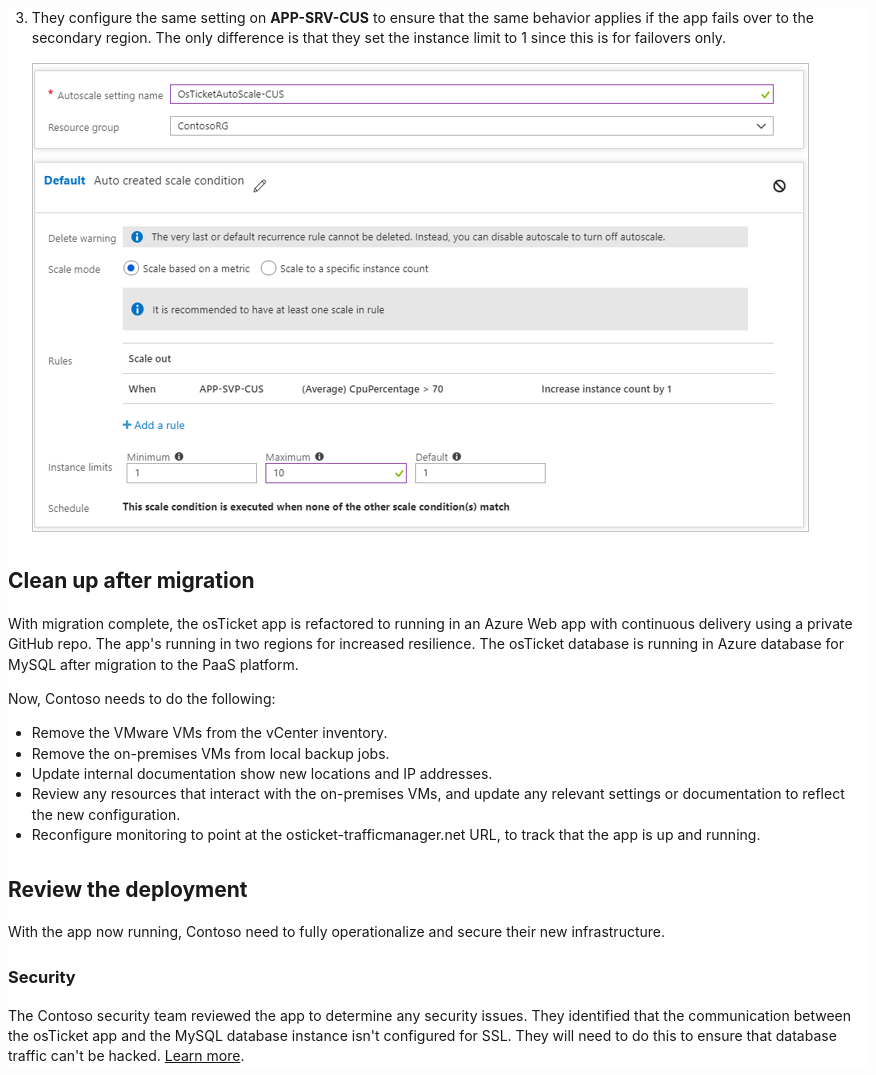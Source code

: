 3. They configure the same setting on **APP-SRV-CUS** to ensure that the same behavior applies if the app fails over to the secondary region. The only difference is that they set the instance limit to 1 since this is for failovers only.

   ![Autoscale](./_images/contoso-migration-refactor-linux-app-service-mysql/autoscale2.png)

##  Clean up after migration

With migration complete, the osTicket app is refactored to running in an Azure Web app with continuous delivery using a private GitHub repo. The app's running in two regions for increased resilience. The osTicket database is running in Azure database for MySQL after migration to the PaaS platform.

Now, Contoso needs to do the following: 
- Remove the VMware VMs from the vCenter inventory.
- Remove the on-premises VMs from local backup jobs.
- Update internal documentation show new locations and IP addresses. 
- Review any resources that interact with the on-premises VMs, and update any relevant settings or documentation to reflect the new configuration.
- Reconfigure monitoring to point at the osticket-trafficmanager.net URL, to track that the app is up and running.

## Review the deployment

With the app now running, Contoso need to fully operationalize and secure their new infrastructure.

### Security

The Contoso security team reviewed the app to determine any security issues. They identified that the communication between the osTicket app and the MySQL database instance isn't configured for SSL. They will need to do this to ensure that database traffic can't be hacked. [Learn more](https://docs.microsoft.com/azure/mysql/howto-configure-ssl).
